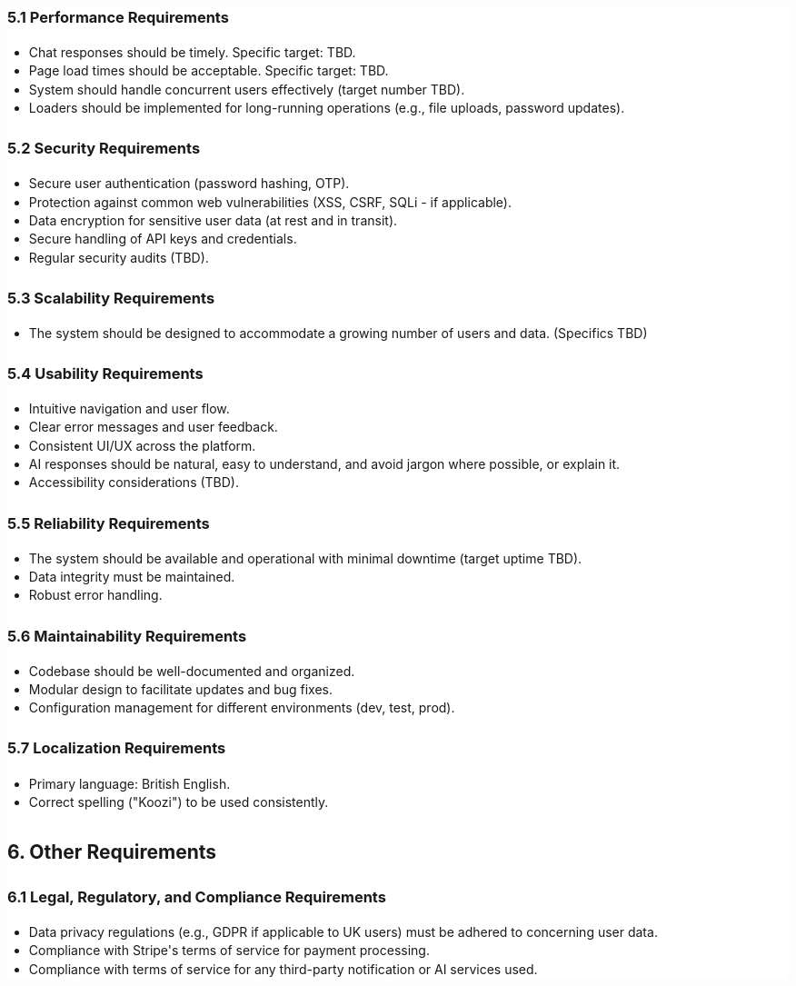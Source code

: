 ### 5.1 Performance Requirements
*   Chat responses should be timely. Specific target: TBD.
*   Page load times should be acceptable. Specific target: TBD.
*   System should handle concurrent users effectively (target number TBD).
*   Loaders should be implemented for long-running operations (e.g., file uploads, password updates).

### 5.2 Security Requirements
*   Secure user authentication (password hashing, OTP).
*   Protection against common web vulnerabilities (XSS, CSRF, SQLi - if applicable).
*   Data encryption for sensitive user data (at rest and in transit).
*   Secure handling of API keys and credentials.
*   Regular security audits (TBD).

### 5.3 Scalability Requirements
*   The system should be designed to accommodate a growing number of users and data. (Specifics TBD)

### 5.4 Usability Requirements
*   Intuitive navigation and user flow.
*   Clear error messages and user feedback.
*   Consistent UI/UX across the platform.
*   AI responses should be natural, easy to understand, and avoid jargon where possible, or explain it.
*   Accessibility considerations (TBD).

### 5.5 Reliability Requirements
*   The system should be available and operational with minimal downtime (target uptime TBD).
*   Data integrity must be maintained.
*   Robust error handling.

### 5.6 Maintainability Requirements
*   Codebase should be well-documented and organized.
*   Modular design to facilitate updates and bug fixes.
*   Configuration management for different environments (dev, test, prod).

### 5.7 Localization Requirements
*   Primary language: British English.
*   Correct spelling ("Koozi") to be used consistently.

## 6. Other Requirements

### 6.1 Legal, Regulatory, and Compliance Requirements
*   Data privacy regulations (e.g., GDPR if applicable to UK users) must be adhered to concerning user data.
*   Compliance with Stripe's terms of service for payment processing.
*   Compliance with terms of service for any third-party notification or AI services used.
